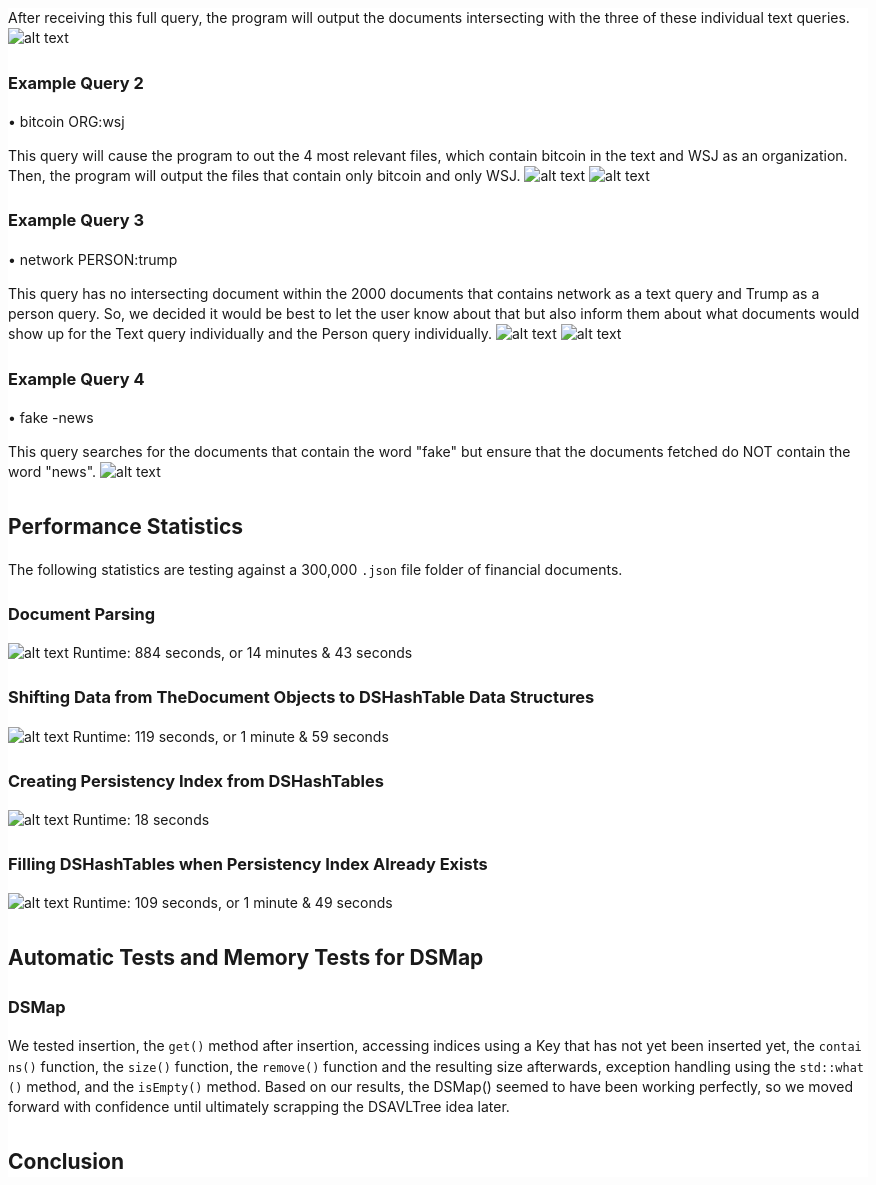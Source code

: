After receiving this full query, the program will output the documents intersecting with the three of these individual text queries. 
![alt text](https://github.com/SMUCS2341/assignment-4-search-engine-alden-and-reece/blob/main/Query_Examples/bitcoin_ethereum_korea.png)
### **Example Query 2**
• bitcoin ORG:wsj  

This query will cause the program to out the 4 most relevant files, which contain bitcoin in the text and WSJ as an organization. Then, the program will output the files that contain only bitcoin and only WSJ.
![alt text](https://github.com/SMUCS2341/assignment-4-search-engine-alden-and-reece/blob/main/Query_Examples/bitcoin_wsj1.png)
![alt text](https://github.com/SMUCS2341/assignment-4-search-engine-alden-and-reece/blob/main/Query_Examples/bitcoin_wsj2.png)
### **Example Query 3**
• network PERSON:trump  

This query has no intersecting document within the 2000 documents that contains network as a text query and Trump as a person query. So, we decided it would be best to let the user know about that but also inform them about what documents would show up for the Text query individually and the Person query individually.
![alt text](https://github.com/SMUCS2341/assignment-4-search-engine-alden-and-reece/blob/main/Query_Examples/network_trump1.png)
![alt text](https://github.com/SMUCS2341/assignment-4-search-engine-alden-and-reece/blob/main/Query_Examples/network_trump2.png)
### **Example Query 4**
• fake -news

This query searches for the documents that contain the word "fake" but ensure that the documents fetched do NOT contain the word "news". 
![alt text](https://github.com/SMUCS2341/assignment-4-search-engine-alden-and-reece/blob/main/Query_Examples/fake_news.png)
## **Performance Statistics**
The following statistics are testing against a 300,000 `.json` file folder of financial documents.
### **Document Parsing**
![alt text](https://github.com/SMUCS2341/assignment-4-search-engine-alden-and-reece/blob/main/Section_Runtimes/DocumentParsing_Time.png)
Runtime: 884 seconds, or 14 minutes & 43 seconds
### **Shifting Data from TheDocument Objects to DSHashTable Data Structures**
![alt text](https://github.com/SMUCS2341/assignment-4-search-engine-alden-and-reece/blob/main/Section_Runtimes/Upload_to_DSHashTable.png)
Runtime: 119 seconds, or 1 minute & 59 seconds
### **Creating Persistency Index from DSHashTables**
![alt text](https://github.com/SMUCS2341/assignment-4-search-engine-alden-and-reece/blob/main/Section_Runtimes/PersistencyIndex_Time.png)
Runtime: 18 seconds
### **Filling DSHashTables when Persistency Index Already Exists**
![alt text](https://github.com/SMUCS2341/assignment-4-search-engine-alden-and-reece/blob/main/Section_Runtimes/Fill_Index_if_exists.png)
Runtime: 109 seconds, or 1 minute & 49 seconds
## **Automatic Tests and Memory Tests for DSMap**
### **DSMap**
We tested insertion, the `get()` method after insertion, accessing indices using a Key that has not yet been inserted yet, the `contains()` function, the `size()` function, the `remove()` function and the resulting size afterwards, exception handling using the `std::what()` method, and the `isEmpty()` method. Based on our results, the DSMap() seemed to have been working perfectly, so we moved forward with confidence until ultimately scrapping the DSAVLTree idea later. 
## **Conclusion**